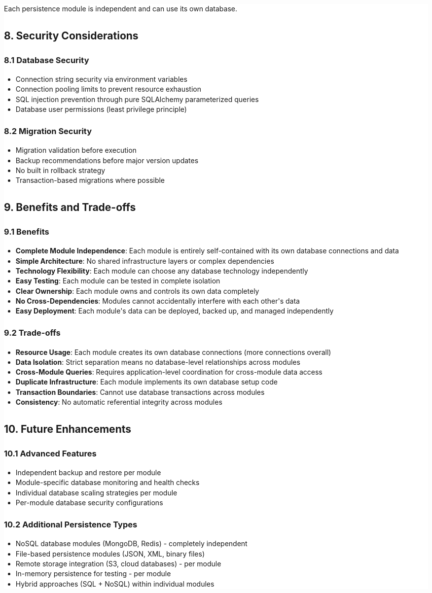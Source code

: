 Each persistence module is independent and can use its own database.

## 8. Security Considerations

### 8.1 Database Security
- Connection string security via environment variables
- Connection pooling limits to prevent resource exhaustion
- SQL injection prevention through pure SQLAlchemy parameterized queries
- Database user permissions (least privilege principle)

### 8.2 Migration Security
- Migration validation before execution
- Backup recommendations before major version updates
- No built in rollback strategy
- Transaction-based migrations where possible

## 9. Benefits and Trade-offs

### 9.1 Benefits
- **Complete Module Independence**: Each module is entirely self-contained with its own database connections and data
- **Simple Architecture**: No shared infrastructure layers or complex dependencies
- **Technology Flexibility**: Each module can choose any database technology independently
- **Easy Testing**: Each module can be tested in complete isolation
- **Clear Ownership**: Each module owns and controls its own data completely
- **No Cross-Dependencies**: Modules cannot accidentally interfere with each other's data
- **Easy Deployment**: Each module's data can be deployed, backed up, and managed independently

### 9.2 Trade-offs
- **Resource Usage**: Each module creates its own database connections (more connections overall)
- **Data Isolation**: Strict separation means no database-level relationships across modules
- **Cross-Module Queries**: Requires application-level coordination for cross-module data access
- **Duplicate Infrastructure**: Each module implements its own database setup code
- **Transaction Boundaries**: Cannot use database transactions across modules
- **Consistency**: No automatic referential integrity across modules

## 10. Future Enhancements

### 10.1 Advanced Features
- Independent backup and restore per module
- Module-specific database monitoring and health checks
- Individual database scaling strategies per module
- Per-module database security configurations

### 10.2 Additional Persistence Types
- NoSQL database modules (MongoDB, Redis) - completely independent
- File-based persistence modules (JSON, XML, binary files)
- Remote storage integration (S3, cloud databases) - per module
- In-memory persistence for testing - per module
- Hybrid approaches (SQL + NoSQL) within individual modules
